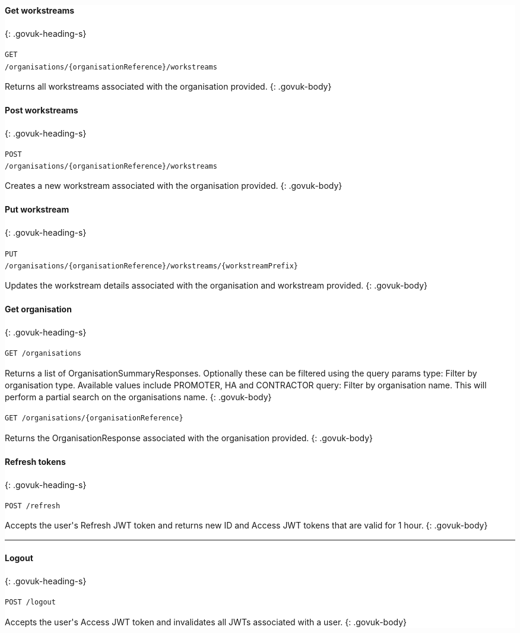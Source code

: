 #### Get workstreams
{: .govuk-heading-s}

<code>GET /organisations/{organisationReference}/workstreams</code>

Returns all workstreams associated with the organisation provided.
{: .govuk-body}

#### Post workstreams
{: .govuk-heading-s}

<code>POST /organisations/{organisationReference}/workstreams</code>

Creates a new workstream associated with the organisation provided.
{: .govuk-body}

#### Put workstream
{: .govuk-heading-s}

<code>PUT /organisations/{organisationReference}/workstreams/{workstreamPrefix}</code>

Updates the workstream details associated with the organisation and workstream provided.
{: .govuk-body}

#### Get organisation
{: .govuk-heading-s}

<code>GET /organisations</code>

Returns a list of OrganisationSummaryResponses.
Optionally these can be filtered using the query params
type: Filter by organisation type. Available values include PROMOTER, HA and CONTRACTOR
query: Filter by organisation name. This will perform a partial search on the organisations name.
{: .govuk-body}

<code>GET /organisations/{organisationReference}</code>

Returns the OrganisationResponse associated with the organisation provided.
{: .govuk-body}

#### Refresh tokens
{: .govuk-heading-s}

<code>POST /refresh</code>

Accepts the user's Refresh JWT token and returns new ID and Access JWT tokens that are valid for 1 hour.
{: .govuk-body}

<hr class="govuk-section-break govuk-section-break--xl govuk-section-break--visible">

#### Logout
{: .govuk-heading-s}

<code>POST /logout</code>

Accepts the user's Access JWT token and invalidates all JWTs associated with a user.
{: .govuk-body}
